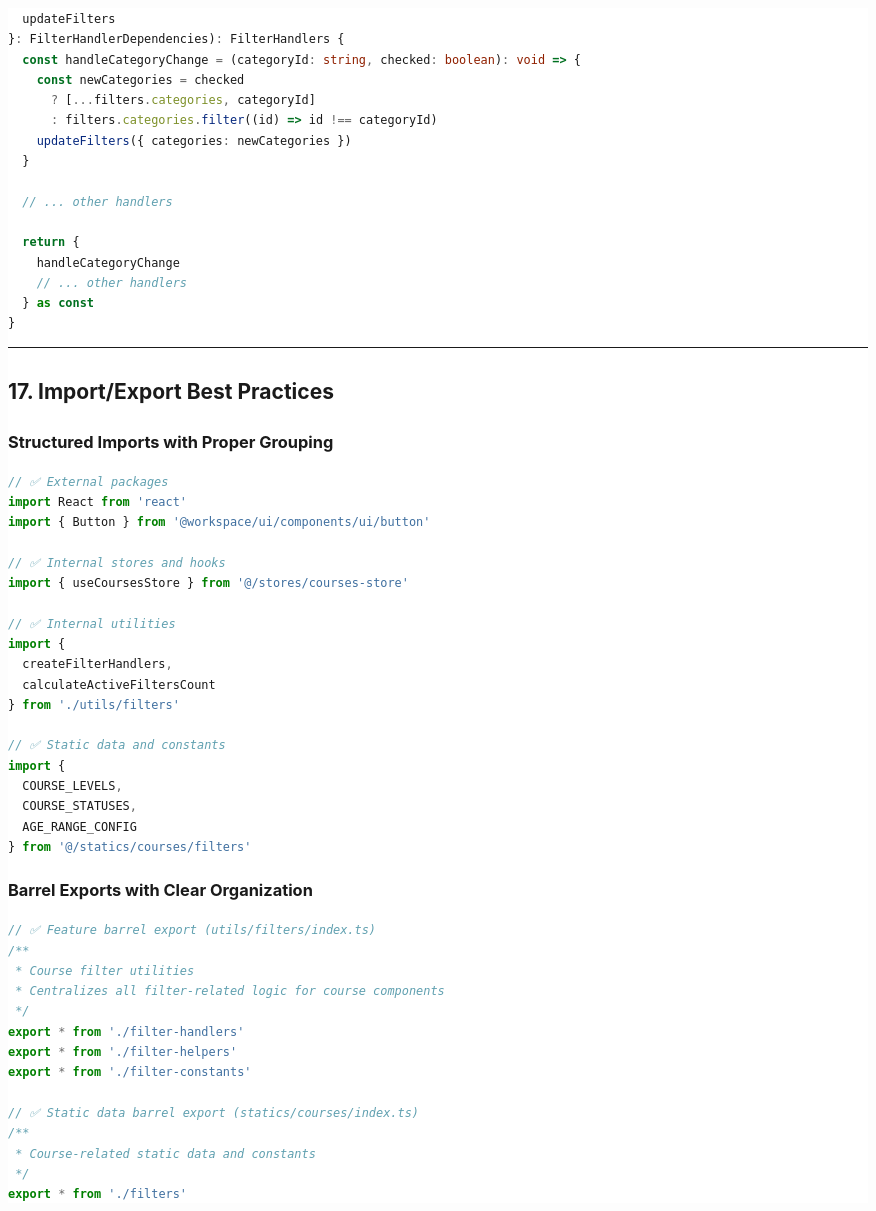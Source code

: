 ```ts
  updateFilters
}: FilterHandlerDependencies): FilterHandlers {
  const handleCategoryChange = (categoryId: string, checked: boolean): void => {
    const newCategories = checked
      ? [...filters.categories, categoryId]
      : filters.categories.filter((id) => id !== categoryId)
    updateFilters({ categories: newCategories })
  }

  // ... other handlers

  return {
    handleCategoryChange
    // ... other handlers
  } as const
}
```

---

## 17. **Import/Export Best Practices**

### **Structured Imports with Proper Grouping**

```ts
// ✅ External packages
import React from 'react'
import { Button } from '@workspace/ui/components/ui/button'

// ✅ Internal stores and hooks
import { useCoursesStore } from '@/stores/courses-store'

// ✅ Internal utilities
import {
  createFilterHandlers,
  calculateActiveFiltersCount
} from './utils/filters'

// ✅ Static data and constants
import {
  COURSE_LEVELS,
  COURSE_STATUSES,
  AGE_RANGE_CONFIG
} from '@/statics/courses/filters'
```

### **Barrel Exports with Clear Organization**

```ts
// ✅ Feature barrel export (utils/filters/index.ts)
/**
 * Course filter utilities
 * Centralizes all filter-related logic for course components
 */
export * from './filter-handlers'
export * from './filter-helpers'
export * from './filter-constants'

// ✅ Static data barrel export (statics/courses/index.ts)
/**
 * Course-related static data and constants
 */
export * from './filters'
```